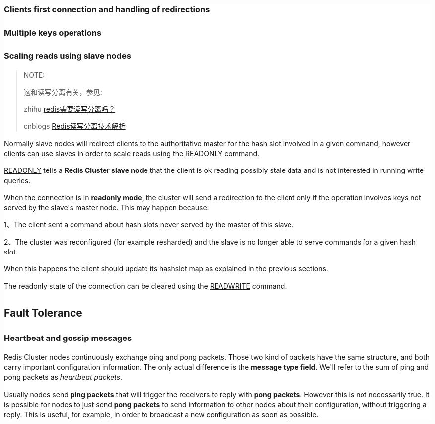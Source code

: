 


### Clients first connection and handling of redirections



### Multiple keys operations



### Scaling reads using slave nodes

> NOTE: 
>
> 这和读写分离有关，参见: 
>
> zhihu [redis需要读写分离吗？](https://www.zhihu.com/question/38768751)
>
> cnblogs [Redis读写分离技术解析](https://www.cnblogs.com/williamjie/p/11250713.html)
>
> 

Normally slave nodes will redirect clients to the authoritative master for the hash slot involved in a given command, however clients can use slaves in order to scale reads using the [READONLY](https://redis.io/commands/readonly) command.

[READONLY](https://redis.io/commands/readonly) tells a **Redis Cluster slave node** that the client is ok reading possibly stale data and is not interested in running write queries.

When the connection is in **readonly mode**, the cluster will send a redirection to the client only if the operation involves keys not served by the slave's master node. This may happen because:

1、The client sent a command about hash slots never served by the master of this slave.

2、The cluster was reconfigured (for example resharded) and the slave is no longer able to serve commands for a given hash slot.

When this happens the client should update its hashslot map as explained in the previous sections.

The readonly state of the connection can be cleared using the [READWRITE](https://redis.io/commands/readwrite) command.



## Fault Tolerance

### Heartbeat and gossip messages

Redis Cluster nodes continuously exchange ping and pong packets. Those two kind of packets have the same structure, and both carry important configuration information. The only actual difference is the **message type field**. We'll refer to the sum of ping and pong packets as *heartbeat packets*.

Usually nodes send **ping packets** that will trigger the receivers to reply with **pong packets**. However this is not necessarily true. It is possible for nodes to just send **pong packets** to send information to other nodes about their configuration, without triggering a reply. This is useful, for example, in order to broadcast a new configuration as soon as possible.
